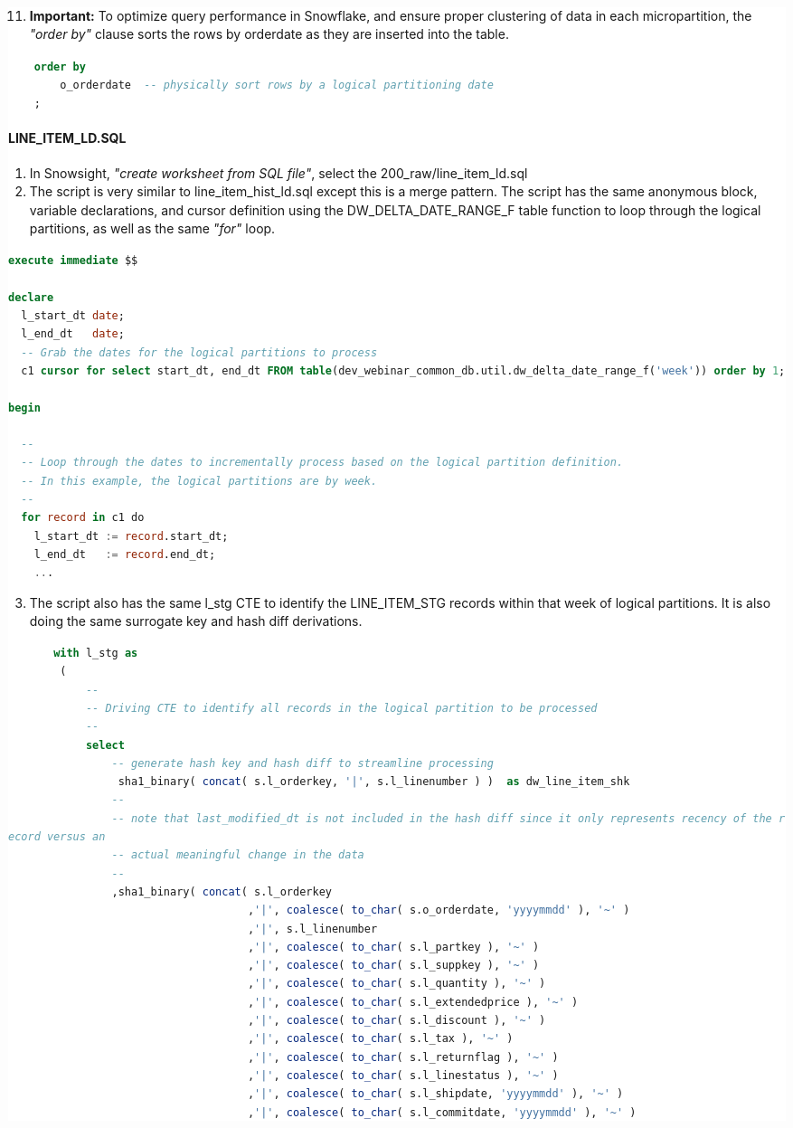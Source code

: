 11. **Important:** To optimize query performance in Snowflake, and ensure proper clustering of data in each micropartition, the *"order by"* clause sorts the rows by orderdate as they are inserted into the table.
``` sql
    order by
        o_orderdate  -- physically sort rows by a logical partitioning date
    ;
```
#### LINE_ITEM_LD.SQL

1. In Snowsight, *"create worksheet from SQL file"*, select the 200_raw/line_item_ld.sql
2. The script is very similar to line_item_hist_ld.sql except this is a merge pattern. The script has the same anonymous block, variable declarations, and cursor definition using the DW_DELTA_DATE_RANGE_F table function to loop through the logical partitions, as well as the same *"for"* loop.
``` sql
execute immediate $$

declare
  l_start_dt date;
  l_end_dt   date;
  -- Grab the dates for the logical partitions to process
  c1 cursor for select start_dt, end_dt FROM table(dev_webinar_common_db.util.dw_delta_date_range_f('week')) order by 1;

begin

  --
  -- Loop through the dates to incrementally process based on the logical partition definition.
  -- In this example, the logical partitions are by week.
  --
  for record in c1 do
    l_start_dt := record.start_dt;
    l_end_dt   := record.end_dt;
    ...
```

3. The script also has the same l_stg CTE to identify the LINE_ITEM_STG records within that week of logical partitions. It is also doing the same surrogate key and hash diff derivations.
``` sql
       with l_stg as
        (
            --
            -- Driving CTE to identify all records in the logical partition to be processed
            --
            select
                -- generate hash key and hash diff to streamline processing
                 sha1_binary( concat( s.l_orderkey, '|', s.l_linenumber ) )  as dw_line_item_shk
                --
                -- note that last_modified_dt is not included in the hash diff since it only represents recency of the record versus an 
                -- actual meaningful change in the data
                --
                ,sha1_binary( concat( s.l_orderkey
                                     ,'|', coalesce( to_char( s.o_orderdate, 'yyyymmdd' ), '~' )
                                     ,'|', s.l_linenumber
                                     ,'|', coalesce( to_char( s.l_partkey ), '~' )
                                     ,'|', coalesce( to_char( s.l_suppkey ), '~' )
                                     ,'|', coalesce( to_char( s.l_quantity ), '~' )
                                     ,'|', coalesce( to_char( s.l_extendedprice ), '~' )
                                     ,'|', coalesce( to_char( s.l_discount ), '~' )
                                     ,'|', coalesce( to_char( s.l_tax ), '~' )
                                     ,'|', coalesce( to_char( s.l_returnflag ), '~' )
                                     ,'|', coalesce( to_char( s.l_linestatus ), '~' )
                                     ,'|', coalesce( to_char( s.l_shipdate, 'yyyymmdd' ), '~' )
                                     ,'|', coalesce( to_char( s.l_commitdate, 'yyyymmdd' ), '~' )
```